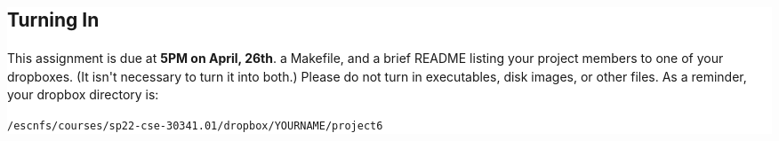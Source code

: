 ## Turning In

This assignment is due at **5PM on April, 26th**.  a Makefile, and a brief
README listing your project members to one of your dropboxes.  (It isn't necessary to turn it into both.)
Please do not turn in executables, disk images, or other files.  As a reminder, your dropbox
directory is:

```
/escnfs/courses/sp22-cse-30341.01/dropbox/YOURNAME/project6
```

